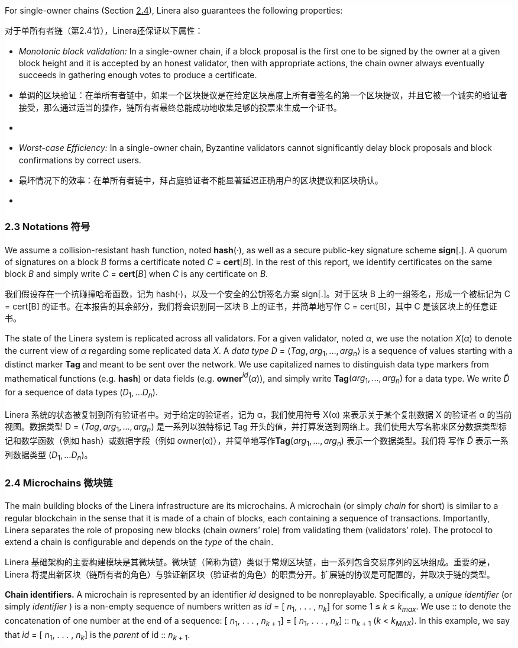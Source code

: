 For single-owner chains (Section <a href='#Section2.4'>2.4</a>), Linera also guarantees the following properties:

对于单所有者链（第2.4节），Linera还保证以下属性：

- *Monotonic block validation:* In a single-owner chain, if a block proposal is the first one to be signed by the owner at a given block height and it is accepted by an honest validator, then with appropriate actions, the chain owner always eventually succeeds in gathering enough votes to produce a certificate.

- 单调的区块验证：在单所有者链中，如果一个区块提议是在给定区块高度上所有者签名的第一个区块提议，并且它被一个诚实的验证者接受，那么通过适当的操作，链所有者最终总能成功地收集足够的投票来生成一个证书。
- 
- *Worst-case Efficiency:* In a single-owner chain, Byzantine validators cannot significantly delay block proposals and block confirmations by correct users.

- 最坏情况下的效率：在单所有者链中，拜占庭验证者不能显著延迟正确用户的区块提议和区块确认。
- 

### 2.3 Notations   符号

We assume a collision-resistant hash function, noted **hash**(·), as well as a secure public-key signature scheme **sign**[.]. A quorum of signatures on a block *B* forms a certificate noted *C* = **cert**[*B*]. In the rest of this report, we identify certificates on the same block *B* and simply write *C* = **cert**[*B*] when *C* is any certificate on *B*.

我们假设存在一个抗碰撞哈希函数，记为 hash(·)，以及一个安全的公钥签名方案 sign[.]。对于区块 B 上的一组签名，形成一个被标记为 C = cert[B] 的证书。在本报告的其余部分，我们将会识别同一区块 B 上的证书，并简单地写作 C = cert[B]，其中 C 是该区块上的任意证书。

The state of the Linera system is replicated across all validators. For a given validator, noted *α*, we use the notation *X*(*α*) to denote the current view of *α* regarding some replicated data *X*. A *data type D* = $\left \langle Tag, arg_1, . . . , arg_n \right \rangle$ is a sequence of values starting with a distinct marker **Tag** and meant to be sent over the network. We use capitalized names to distinguish data type markers from mathematical functions (e.g. **hash**) or data fields (e.g. **owner**$^{id}$(*α*)), and simply write **Tag**$(arg_1, . . . , arg_n)$ for a data type. We write $\widetilde{D}$ for a sequence of data types $(D_1, . . . D_n)$.

Linera 系统的状态被复制到所有验证者中。对于给定的验证者，记为 α，我们使用符号 X(α) 来表示关于某个复制数据 X 的验证者 α 的当前视图。数据类型 D = $\left \langle Tag, arg_1, . . . , arg_n \right \rangle$ 是一系列以独特标记 Tag 开头的值，并打算发送到网络上。我们使用大写名称来区分数据类型标记和数学函数（例如 hash）或数据字段（例如 owner(α)），并简单地写作**Tag**$(arg_1, . . . , arg_n)$ 表示一个数据类型。我们将 写作 $\widetilde{D}$ 表示一系列数据类型 $(D_1, . . . D_n)$。

### 2.4 Microchains   微块链

<a name='Section2.4'>The</a> main building blocks of the Linera infrastructure are its microchains. A microchain (or simply *chain* for short) is similar to a regular blockchain in the sense that it is made of a chain of blocks, each containing a sequence of transactions. Importantly, Linera separates the role of proposing new blocks (chain owners’ role) from validating them (validators’ role). The protocol to extend a chain is configurable and depends on the *type* of the chain.

Linera 基础架构的主要构建模块是其微块链。微块链（简称为链）类似于常规区块链，由一系列包含交易序列的区块组成。重要的是，Linera 将提出新区块（链所有者的角色）与验证新区块（验证者的角色）的职责分开。扩展链的协议是可配置的，并取决于链的类型。

**Chain identifiers.** A microchain is represented by an identifier *id* designed to be nonreplayable. Specifically, a *unique identifier* (or simply *identifier* ) is a non-empty sequence of numbers written as *id* = [ $n_1$, . . . , $n_k$] for some 1 ≤ *k* ≤ $k_{max}$. We use :: to denote the concatenation of one number at the end of a sequence: [ $n_1$, . . . , $n_{k+1}$] = [ $n_1$, . . . , $n_k$] :: $n_{k+1}$ (*k* < $k_{MAX}$). In this example, we say that *id* = [ $n_1$, . . . , $n_k$] is the *parent* of id :: $n_{k+1}$.
